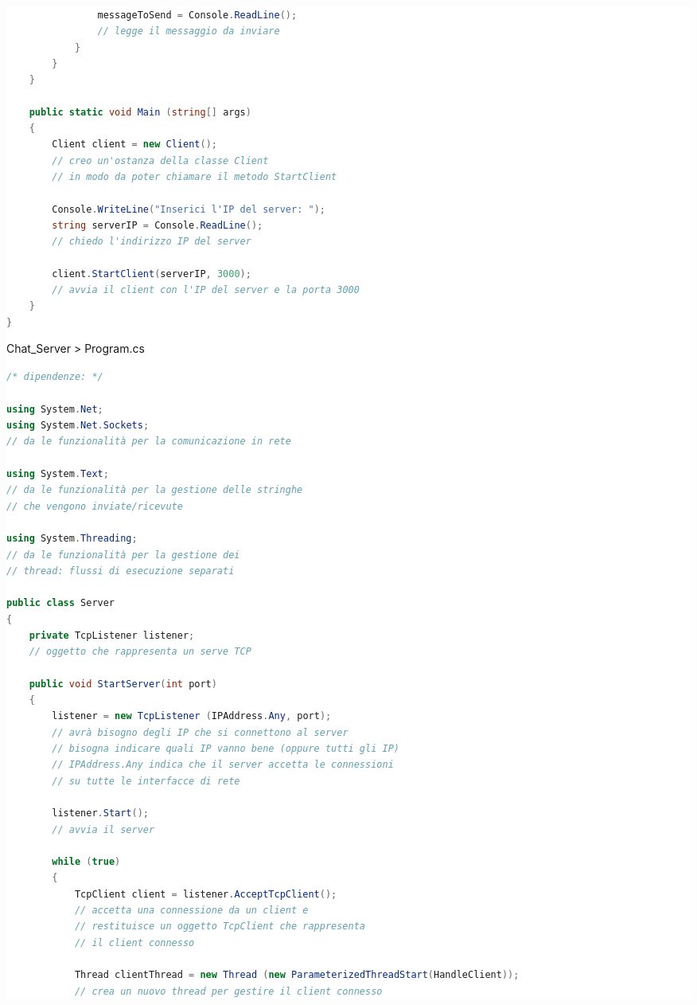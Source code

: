 ```cs
                messageToSend = Console.ReadLine();
                // legge il messaggio da inviare
            }
        }
    }

    public static void Main (string[] args)
    {
        Client client = new Client();
        // creo un'ostanza della classe Client 
        // in modo da poter chiamare il metodo StartClient

        Console.WriteLine("Inserici l'IP del server: ");
        string serverIP = Console.ReadLine();
        // chiedo l'indirizzo IP del server

        client.StartClient(serverIP, 3000); 
        // avvia il client con l'IP del server e la porta 3000
    }
}
```

Chat_Server > Program.cs

```cs
/* dipendenze: */

using System.Net;
using System.Net.Sockets;
// da le funzionalità per la comunicazione in rete

using System.Text;
// da le funzionalità per la gestione delle stringhe 
// che vengono inviate/ricevute

using System.Threading; 
// da le funzionalità per la gestione dei 
// thread: flussi di esecuzione separati

public class Server
{
    private TcpListener listener;
    // oggetto che rappresenta un serve TCP

    public void StartServer(int port)
    {
        listener = new TcpListener (IPAddress.Any, port);
        // avrà bisogno degli IP che si connettono al server
        // bisogna indicare quali IP vanno bene (oppure tutti gli IP)
        // IPAddress.Any indica che il server accetta le connessioni
        // su tutte le interfacce di rete

        listener.Start();
        // avvia il server

        while (true)
        {
            TcpClient client = listener.AcceptTcpClient();
            // accetta una connessione da un client e
            // restituisce un oggetto TcpClient che rappresenta
            // il client connesso

            Thread clientThread = new Thread (new ParameterizedThreadStart(HandleClient));
            // crea un nuovo thread per gestire il client connesso
```